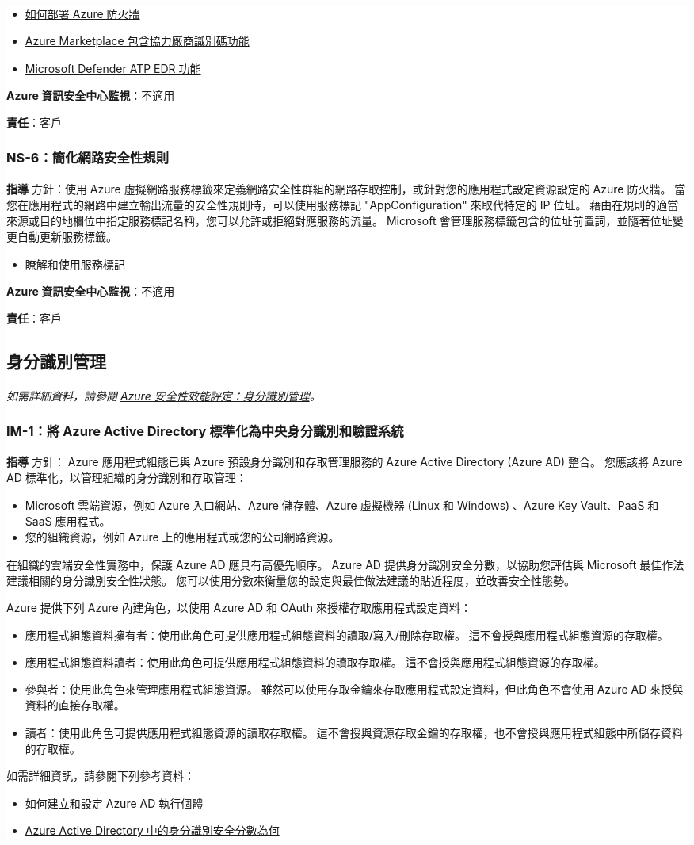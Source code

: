 - [如何部署 Azure 防火牆](../firewall/tutorial-firewall-deploy-portal.md)

- [Azure Marketplace 包含協力廠商識別碼功能](https://azuremarketplace.microsoft.com/marketplace?search=IDS)

- [Microsoft Defender ATP EDR 功能](/windows/security/threat-protection/microsoft-defender-atp/overviewendpoint-detection-response)

**Azure 資訊安全中心監視**：不適用

**責任**：客戶

### <a name="ns-6-simplify-network-security-rules"></a>NS-6：簡化網路安全性規則

**指導** 方針：使用 Azure 虛擬網路服務標籤來定義網路安全性群組的網路存取控制，或針對您的應用程式設定資源設定的 Azure 防火牆。 當您在應用程式的網路中建立輸出流量的安全性規則時，可以使用服務標記 "AppConfiguration" 來取代特定的 IP 位址。 藉由在規則的適當來源或目的地欄位中指定服務標記名稱，您可以允許或拒絕對應服務的流量。 Microsoft 會管理服務標籤包含的位址前置詞，並隨著位址變更自動更新服務標籤。

- [瞭解和使用服務標記](../virtual-network/service-tags-overview.md)

**Azure 資訊安全中心監視**：不適用

**責任**：客戶

## <a name="identity-management"></a>身分識別管理

*如需詳細資料，請參閱 [Azure 安全性效能評定：身分識別管理](../security/benchmarks/security-controls-v2-identity-management.md)。*

### <a name="im-1-standardize-azure-active-directory-as-the-central-identity-and-authentication-system"></a>IM-1：將 Azure Active Directory 標準化為中央身分識別和驗證系統

**指導** 方針： Azure 應用程式組態已與 Azure 預設身分識別和存取管理服務的 Azure Active Directory (Azure AD) 整合。 您應該將 Azure AD 標準化，以管理組織的身分識別和存取管理：
- Microsoft 雲端資源，例如 Azure 入口網站、Azure 儲存體、Azure 虛擬機器 (Linux 和 Windows) 、Azure Key Vault、PaaS 和 SaaS 應用程式。
- 您的組織資源，例如 Azure 上的應用程式或您的公司網路資源。

在組織的雲端安全性實務中，保護 Azure AD 應具有高優先順序。 Azure AD 提供身分識別安全分數，以協助您評估與 Microsoft 最佳作法建議相關的身分識別安全性狀態。 您可以使用分數來衡量您的設定與最佳做法建議的貼近程度，並改善安全性態勢。

Azure 提供下列 Azure 內建角色，以使用 Azure AD 和 OAuth 來授權存取應用程式設定資料：

- 應用程式組態資料擁有者：使用此角色可提供應用程式組態資料的讀取/寫入/刪除存取權。 這不會授與應用程式組態資源的存取權。

- 應用程式組態資料讀者：使用此角色可提供應用程式組態資料的讀取存取權。 這不會授與應用程式組態資源的存取權。

- 參與者：使用此角色來管理應用程式組態資源。 雖然可以使用存取金鑰來存取應用程式設定資料，但此角色不會使用 Azure AD 來授與資料的直接存取權。

- 讀者：使用此角色可提供應用程式組態資源的讀取存取權。 這不會授與資源存取金鑰的存取權，也不會授與應用程式組態中所儲存資料的存取權。

如需詳細資訊，請參閱下列參考資料：

- [如何建立和設定 Azure AD 執行個體](../active-directory/fundamentals/active-directory-access-create-new-tenant.md)

- [Azure Active Directory 中的身分識別安全分數為何](../active-directory/fundamentals/identity-secure-score.md)
